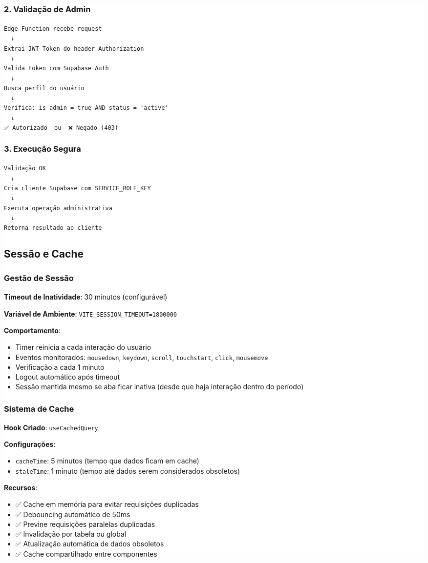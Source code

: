 ### 2. Validação de Admin

```
Edge Function recebe request
  ↓
Extrai JWT Token do header Authorization
  ↓
Valida token com Supabase Auth
  ↓
Busca perfil do usuário
  ↓
Verifica: is_admin = true AND status = 'active'
  ↓
✅ Autorizado  ou  ❌ Negado (403)
```

### 3. Execução Segura

```
Validação OK
  ↓
Cria cliente Supabase com SERVICE_ROLE_KEY
  ↓
Executa operação administrativa
  ↓
Retorna resultado ao cliente
```

## Sessão e Cache

### Gestão de Sessão

**Timeout de Inatividade**: 30 minutos (configurável)

**Variável de Ambiente**: `VITE_SESSION_TIMEOUT=1800000`

**Comportamento**:
- Timer reinicia a cada interação do usuário
- Eventos monitorados: `mousedown`, `keydown`, `scroll`, `touchstart`, `click`, `mousemove`
- Verificação a cada 1 minuto
- Logout automático após timeout
- Sessão mantida mesmo se aba ficar inativa (desde que haja interação dentro do período)

### Sistema de Cache

**Hook Criado**: `useCachedQuery`

**Configurações**:
- `cacheTime`: 5 minutos (tempo que dados ficam em cache)
- `staleTime`: 1 minuto (tempo até dados serem considerados obsoletos)

**Recursos**:
- ✅ Cache em memória para evitar requisições duplicadas
- ✅ Debouncing automático de 50ms
- ✅ Previne requisições paralelas duplicadas
- ✅ Invalidação por tabela ou global
- ✅ Atualização automática de dados obsoletos
- ✅ Cache compartilhado entre componentes
